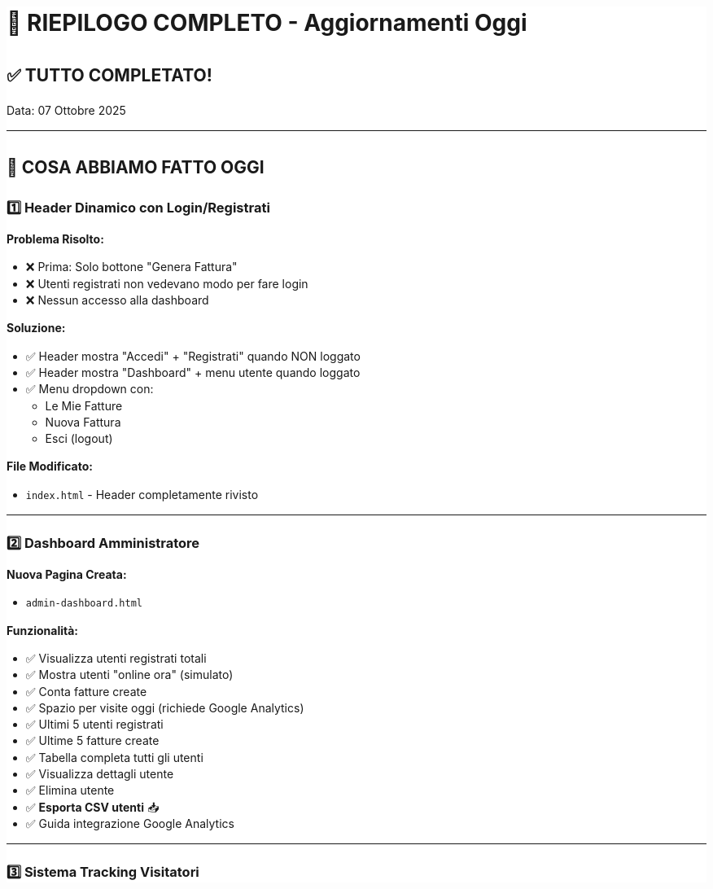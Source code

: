 # 🎊 RIEPILOGO COMPLETO - Aggiornamenti Oggi

## ✅ TUTTO COMPLETATO!

Data: 07 Ottobre 2025

---

## 🎯 COSA ABBIAMO FATTO OGGI

### 1️⃣ Header Dinamico con Login/Registrati

**Problema Risolto:**
- ❌ Prima: Solo bottone "Genera Fattura"
- ❌ Utenti registrati non vedevano modo per fare login
- ❌ Nessun accesso alla dashboard

**Soluzione:**
- ✅ Header mostra "Accedi" + "Registrati" quando NON loggato
- ✅ Header mostra "Dashboard" + menu utente quando loggato
- ✅ Menu dropdown con:
  - Le Mie Fatture
  - Nuova Fattura
  - Esci (logout)

**File Modificato:**
- `index.html` - Header completamente rivisto

---

### 2️⃣ Dashboard Amministratore

**Nuova Pagina Creata:**
- `admin-dashboard.html`

**Funzionalità:**
- ✅ Visualizza utenti registrati totali
- ✅ Mostra utenti "online ora" (simulato)
- ✅ Conta fatture create
- ✅ Spazio per visite oggi (richiede Google Analytics)
- ✅ Ultimi 5 utenti registrati
- ✅ Ultime 5 fatture create
- ✅ Tabella completa tutti gli utenti
- ✅ Visualizza dettagli utente
- ✅ Elimina utente
- ✅ **Esporta CSV utenti** 📥
- ✅ Guida integrazione Google Analytics

---

### 3️⃣ Sistema Tracking Visitatori

